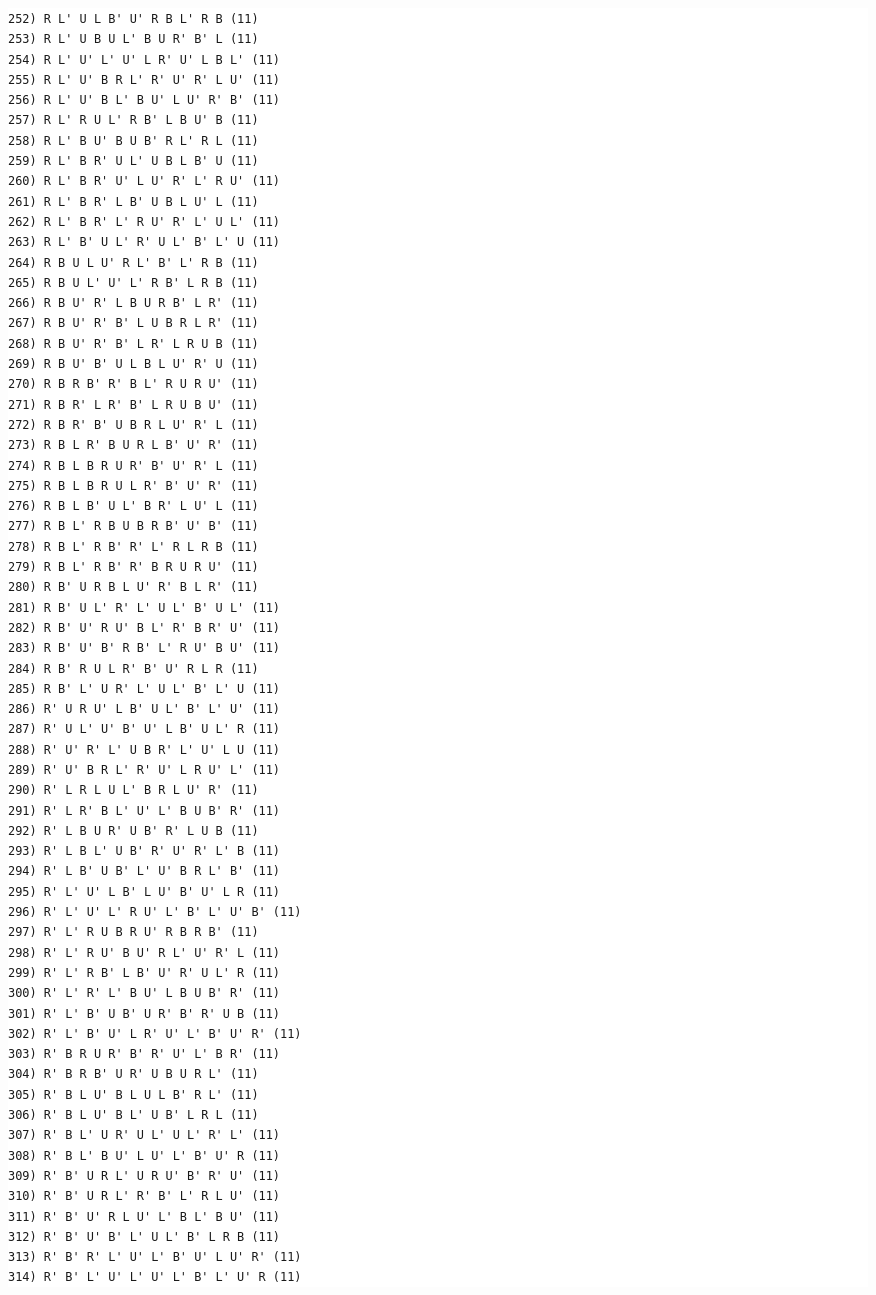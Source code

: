 ```
252) R L' U L B' U' R B L' R B (11)
253) R L' U B U L' B U R' B' L (11)
254) R L' U' L' U' L R' U' L B L' (11)
255) R L' U' B R L' R' U' R' L U' (11)
256) R L' U' B L' B U' L U' R' B' (11)
257) R L' R U L' R B' L B U' B (11)
258) R L' B U' B U B' R L' R L (11)
259) R L' B R' U L' U B L B' U (11)
260) R L' B R' U' L U' R' L' R U' (11)
261) R L' B R' L B' U B L U' L (11)
262) R L' B R' L' R U' R' L' U L' (11)
263) R L' B' U L' R' U L' B' L' U (11)
264) R B U L U' R L' B' L' R B (11)
265) R B U L' U' L' R B' L R B (11)
266) R B U' R' L B U R B' L R' (11)
267) R B U' R' B' L U B R L R' (11)
268) R B U' R' B' L R' L R U B (11)
269) R B U' B' U L B L U' R' U (11)
270) R B R B' R' B L' R U R U' (11)
271) R B R' L R' B' L R U B U' (11)
272) R B R' B' U B R L U' R' L (11)
273) R B L R' B U R L B' U' R' (11)
274) R B L B R U R' B' U' R' L (11)
275) R B L B R U L R' B' U' R' (11)
276) R B L B' U L' B R' L U' L (11)
277) R B L' R B U B R B' U' B' (11)
278) R B L' R B' R' L' R L R B (11)
279) R B L' R B' R' B R U R U' (11)
280) R B' U R B L U' R' B L R' (11)
281) R B' U L' R' L' U L' B' U L' (11)
282) R B' U' R U' B L' R' B R' U' (11)
283) R B' U' B' R B' L' R U' B U' (11)
284) R B' R U L R' B' U' R L R (11)
285) R B' L' U R' L' U L' B' L' U (11)
286) R' U R U' L B' U L' B' L' U' (11)
287) R' U L' U' B' U' L B' U L' R (11)
288) R' U' R' L' U B R' L' U' L U (11)
289) R' U' B R L' R' U' L R U' L' (11)
290) R' L R L U L' B R L U' R' (11)
291) R' L R' B L' U' L' B U B' R' (11)
292) R' L B U R' U B' R' L U B (11)
293) R' L B L' U B' R' U' R' L' B (11)
294) R' L B' U B' L' U' B R L' B' (11)
295) R' L' U' L B' L U' B' U' L R (11)
296) R' L' U' L' R U' L' B' L' U' B' (11)
297) R' L' R U B R U' R B R B' (11)
298) R' L' R U' B U' R L' U' R' L (11)
299) R' L' R B' L B' U' R' U L' R (11)
300) R' L' R' L' B U' L B U B' R' (11)
301) R' L' B' U B' U R' B' R' U B (11)
302) R' L' B' U' L R' U' L' B' U' R' (11)
303) R' B R U R' B' R' U' L' B R' (11)
304) R' B R B' U R' U B U R L' (11)
305) R' B L U' B L U L B' R L' (11)
306) R' B L U' B L' U B' L R L (11)
307) R' B L' U R' U L' U L' R' L' (11)
308) R' B L' B U' L U' L' B' U' R (11)
309) R' B' U R L' U R U' B' R' U' (11)
310) R' B' U R L' R' B' L' R L U' (11)
311) R' B' U' R L U' L' B L' B U' (11)
312) R' B' U' B' L' U L' B' L R B (11)
313) R' B' R' L' U' L' B' U' L U' R' (11)
314) R' B' L' U' L' U' L' B' L' U' R (11)
```